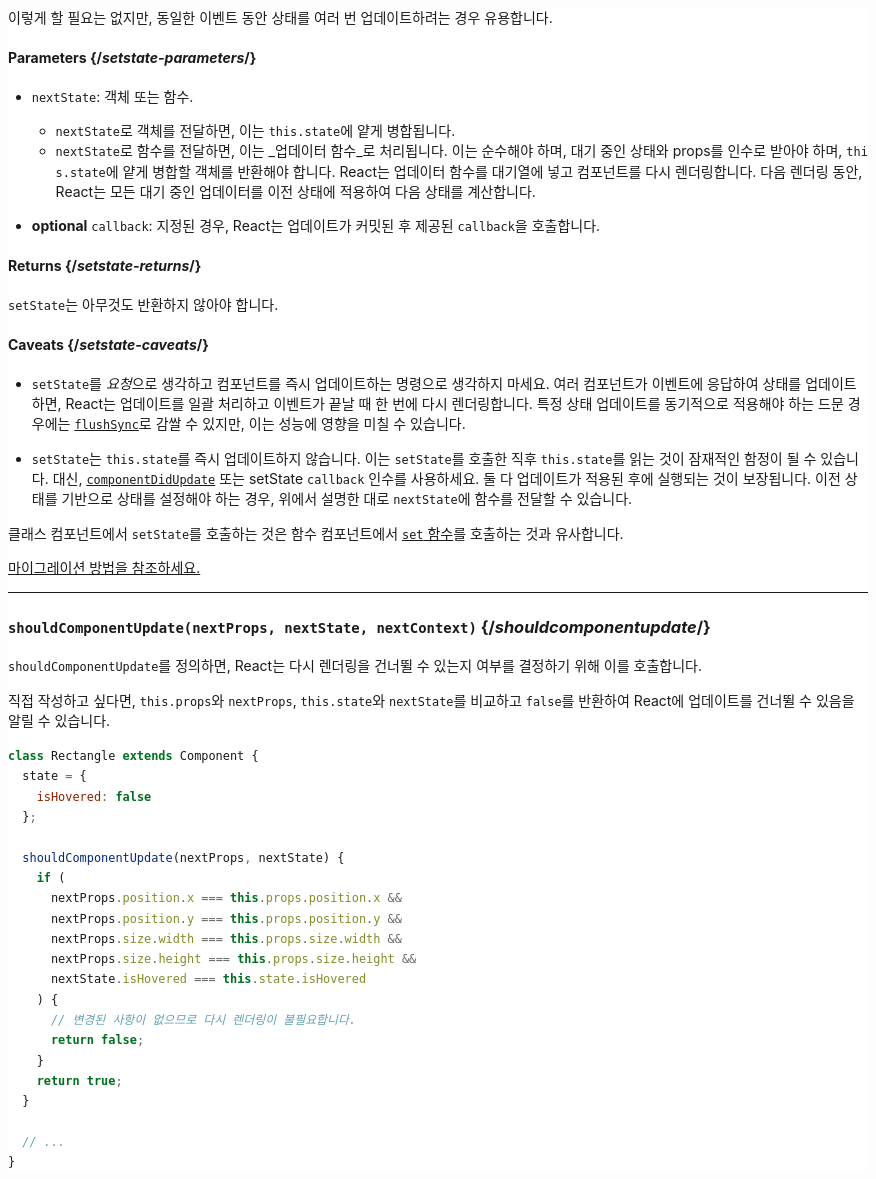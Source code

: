 이렇게 할 필요는 없지만, 동일한 이벤트 동안 상태를 여러 번 업데이트하려는 경우 유용합니다.

#### Parameters {/*setstate-parameters*/}

* `nextState`: 객체 또는 함수.
  * `nextState`로 객체를 전달하면, 이는 `this.state`에 얕게 병합됩니다.
  * `nextState`로 함수를 전달하면, 이는 _업데이터 함수_로 처리됩니다. 이는 순수해야 하며, 대기 중인 상태와 props를 인수로 받아야 하며, `this.state`에 얕게 병합할 객체를 반환해야 합니다. React는 업데이터 함수를 대기열에 넣고 컴포넌트를 다시 렌더링합니다. 다음 렌더링 동안, React는 모든 대기 중인 업데이터를 이전 상태에 적용하여 다음 상태를 계산합니다.

* **optional** `callback`: 지정된 경우, React는 업데이트가 커밋된 후 제공된 `callback`을 호출합니다.

#### Returns {/*setstate-returns*/}

`setState`는 아무것도 반환하지 않아야 합니다.

#### Caveats {/*setstate-caveats*/}

- `setState`를 *요청*으로 생각하고 컴포넌트를 즉시 업데이트하는 명령으로 생각하지 마세요. 여러 컴포넌트가 이벤트에 응답하여 상태를 업데이트하면, React는 업데이트를 일괄 처리하고 이벤트가 끝날 때 한 번에 다시 렌더링합니다. 특정 상태 업데이트를 동기적으로 적용해야 하는 드문 경우에는 [`flushSync`](/reference/react-dom/flushSync)로 감쌀 수 있지만, 이는 성능에 영향을 미칠 수 있습니다.

- `setState`는 `this.state`를 즉시 업데이트하지 않습니다. 이는 `setState`를 호출한 직후 `this.state`를 읽는 것이 잠재적인 함정이 될 수 있습니다. 대신, [`componentDidUpdate`](#componentdidupdate) 또는 setState `callback` 인수를 사용하세요. 둘 다 업데이트가 적용된 후에 실행되는 것이 보장됩니다. 이전 상태를 기반으로 상태를 설정해야 하는 경우, 위에서 설명한 대로 `nextState`에 함수를 전달할 수 있습니다.

<Note>

클래스 컴포넌트에서 `setState`를 호출하는 것은 함수 컴포넌트에서 [`set` 함수](/reference/react/useState#setstate)를 호출하는 것과 유사합니다.

[마이그레이션 방법을 참조하세요.](#migrating-a-component-with-state-from-a-class-to-a-function)

</Note>

---

### `shouldComponentUpdate(nextProps, nextState, nextContext)` {/*shouldcomponentupdate*/}

`shouldComponentUpdate`를 정의하면, React는 다시 렌더링을 건너뛸 수 있는지 여부를 결정하기 위해 이를 호출합니다.

직접 작성하고 싶다면, `this.props`와 `nextProps`, `this.state`와 `nextState`를 비교하고 `false`를 반환하여 React에 업데이트를 건너뛸 수 있음을 알릴 수 있습니다.

```js {6-18}
class Rectangle extends Component {
  state = {
    isHovered: false
  };

  shouldComponentUpdate(nextProps, nextState) {
    if (
      nextProps.position.x === this.props.position.x &&
      nextProps.position.y === this.props.position.y &&
      nextProps.size.width === this.props.size.width &&
      nextProps.size.height === this.props.size.height &&
      nextState.isHovered === this.state.isHovered
    ) {
      // 변경된 사항이 없으므로 다시 렌더링이 불필요합니다.
      return false;
    }
    return true;
  }

  // ...
}

```
